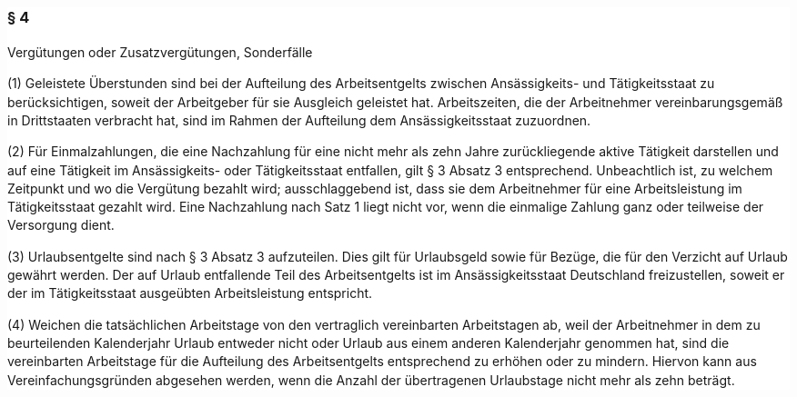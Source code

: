 </div>

</div>

</div>

</div>

<span id="BJNR148400012BJNE000500000.html"></span>

### § 4  
Vergütungen oder Zusatzvergütungen, Sonderfälle

<div>

<div class="jnhtml">

<div>

<div class="jurAbsatz">

(1) Geleistete Überstunden sind bei der Aufteilung des Arbeitsentgelts
zwischen Ansässigkeits- und Tätigkeitsstaat zu berücksichtigen, soweit
der Arbeitgeber für sie Ausgleich geleistet hat. Arbeitszeiten, die der
Arbeitnehmer vereinbarungsgemäß in Drittstaaten verbracht hat, sind im
Rahmen der Aufteilung dem Ansässigkeitsstaat zuzuordnen.

</div>

<div class="jurAbsatz">

(2) Für Einmalzahlungen, die eine Nachzahlung für eine nicht mehr als
zehn Jahre zurückliegende aktive Tätigkeit darstellen und auf eine
Tätigkeit im Ansässigkeits- oder Tätigkeitsstaat entfallen, gilt § 3
Absatz 3 entsprechend. Unbeachtlich ist, zu welchem Zeitpunkt und wo die
Vergütung bezahlt wird; ausschlaggebend ist, dass sie dem Arbeitnehmer
für eine Arbeitsleistung im Tätigkeitsstaat gezahlt wird. Eine
Nachzahlung nach Satz 1 liegt nicht vor, wenn die einmalige Zahlung ganz
oder teilweise der Versorgung dient.

</div>

<div class="jurAbsatz">

(3) Urlaubsentgelte sind nach § 3 Absatz 3 aufzuteilen. Dies gilt für
Urlaubsgeld sowie für Bezüge, die für den Verzicht auf Urlaub gewährt
werden. Der auf Urlaub entfallende Teil des Arbeitsentgelts ist im
Ansässigkeitsstaat Deutschland freizustellen, soweit er der im
Tätigkeitsstaat ausgeübten Arbeitsleistung entspricht.

</div>

<div class="jurAbsatz">

(4) Weichen die tatsächlichen Arbeitstage von den vertraglich
vereinbarten Arbeitstagen ab, weil der Arbeitnehmer in dem zu
beurteilenden Kalenderjahr Urlaub entweder nicht oder Urlaub aus einem
anderen Kalenderjahr genommen hat, sind die vereinbarten Arbeitstage für
die Aufteilung des Arbeitsentgelts entsprechend zu erhöhen oder zu
mindern. Hiervon kann aus Vereinfachungsgründen abgesehen werden, wenn
die Anzahl der übertragenen Urlaubstage nicht mehr als zehn beträgt.
